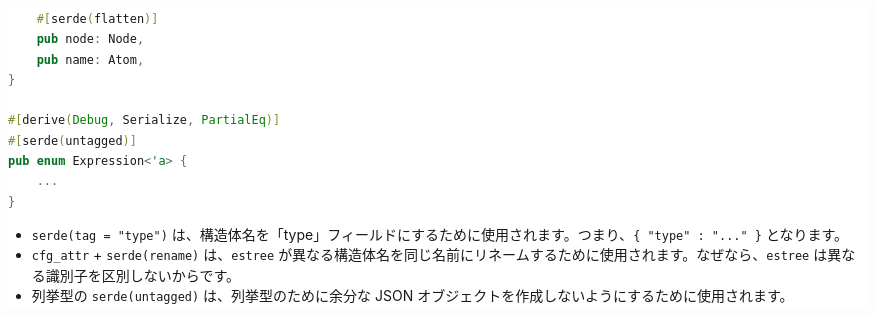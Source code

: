 ```rust
    #[serde(flatten)]
    pub node: Node,
    pub name: Atom,
}

#[derive(Debug, Serialize, PartialEq)]
#[serde(untagged)]
pub enum Expression<'a> {
    ...
}
```

- `serde(tag = "type")` は、構造体名を「type」フィールドにするために使用されます。つまり、`{ "type" : "..." }` となります。
- `cfg_attr` + `serde(rename)` は、`estree` が異なる構造体名を同じ名前にリネームするために使用されます。なぜなら、`estree` は異なる識別子を区別しないからです。
- 列挙型の `serde(untagged)` は、列挙型のために余分な JSON オブジェクトを作成しないようにするために使用されます。
